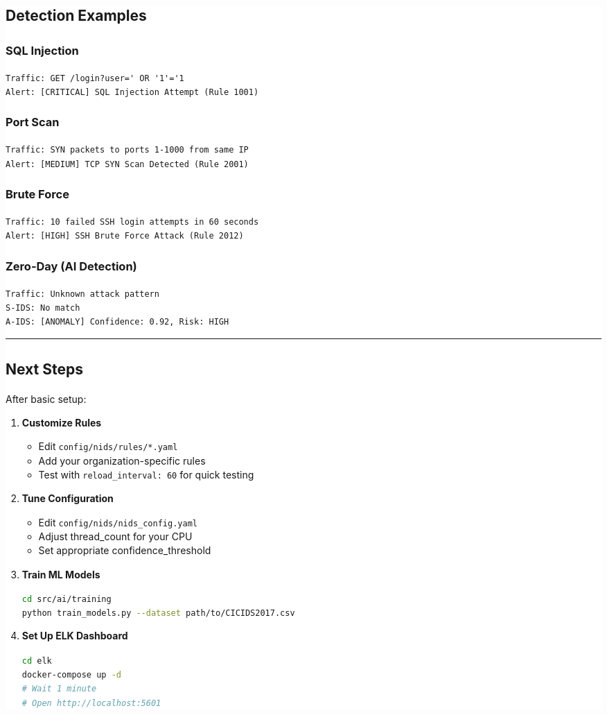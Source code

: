 
## Detection Examples

### SQL Injection
```
Traffic: GET /login?user=' OR '1'='1
Alert: [CRITICAL] SQL Injection Attempt (Rule 1001)
```

### Port Scan
```
Traffic: SYN packets to ports 1-1000 from same IP
Alert: [MEDIUM] TCP SYN Scan Detected (Rule 2001)
```

### Brute Force
```
Traffic: 10 failed SSH login attempts in 60 seconds
Alert: [HIGH] SSH Brute Force Attack (Rule 2012)
```

### Zero-Day (AI Detection)
```
Traffic: Unknown attack pattern
S-IDS: No match
A-IDS: [ANOMALY] Confidence: 0.92, Risk: HIGH
```

---

## Next Steps

After basic setup:

1. **Customize Rules**
   - Edit `config/nids/rules/*.yaml`
   - Add your organization-specific rules
   - Test with `reload_interval: 60` for quick testing

2. **Tune Configuration**
   - Edit `config/nids/nids_config.yaml`
   - Adjust thread_count for your CPU
   - Set appropriate confidence_threshold

3. **Train ML Models**
   ```bash
   cd src/ai/training
   python train_models.py --dataset path/to/CICIDS2017.csv
   ```

4. **Set Up ELK Dashboard**
   ```bash
   cd elk
   docker-compose up -d
   # Wait 1 minute
   # Open http://localhost:5601
   ```
